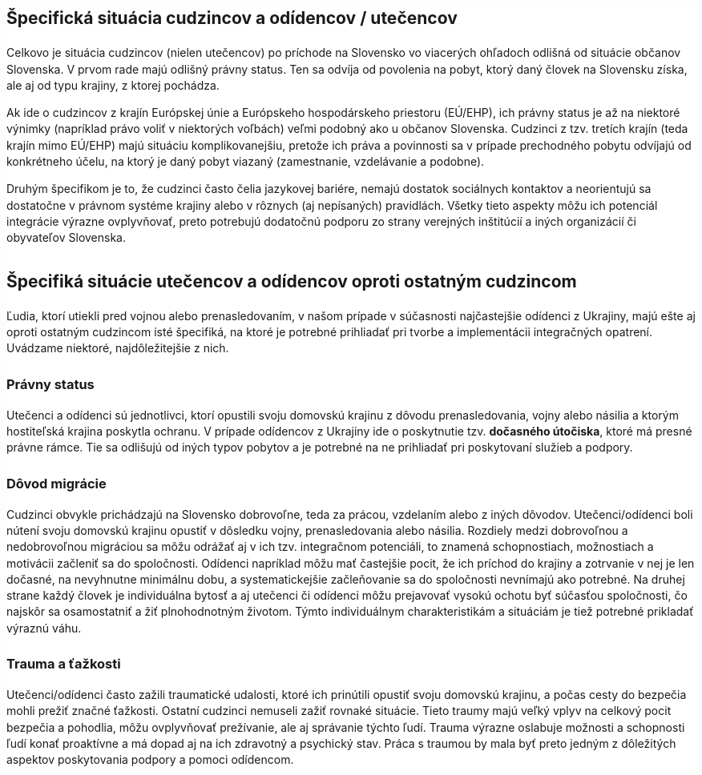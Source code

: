 ## Špecifická situácia cudzincov a odídencov / utečencov

Celkovo je situácia cudzincov (nielen utečencov) po príchode na Slovensko vo viacerých ohľadoch odlišná od situácie občanov Slovenska. V prvom rade majú odlišný právny status. Ten sa odvíja od povolenia na pobyt, ktorý daný človek na Slovensku získa, ale aj od typu krajiny, z ktorej pochádza.

Ak ide o cudzincov z krajín Európskej únie a Európskeho hospodárskeho priestoru (EÚ/EHP), ich právny status je až na niektoré výnimky (napríklad právo voliť v niektorých voľbách) veľmi podobný ako u občanov Slovenska. Cudzinci z tzv. tretích krajín (teda krajín mimo EÚ/EHP) majú situáciu komplikovanejšiu, pretože ich práva a povinnosti sa v prípade prechodného pobytu odvíjajú od konkrétneho účelu, na ktorý je daný pobyt viazaný (zamestnanie, vzdelávanie a podobne).

Druhým špecifikom je to, že cudzinci často čelia jazykovej bariére, nemajú dostatok sociálnych kontaktov a neorientujú sa dostatočne v právnom systéme krajiny alebo v rôznych (aj nepísaných) pravidlách. Všetky tieto aspekty môžu ich potenciál integrácie výrazne ovplyvňovať, preto potrebujú dodatočnú podporu zo strany verejných inštitúcií a iných organizácií či obyvateľov Slovenska.

## Špecifiká situácie utečencov a odídencov oproti ostatným cudzincom

Ľudia, ktorí utiekli pred vojnou alebo prenasledovaním, v našom prípade v súčasnosti najčastejšie odídenci z Ukrajiny, majú ešte aj oproti ostatným cudzincom isté špecifiká, na ktoré je potrebné prihliadať pri tvorbe a implementácii integračných opatrení. Uvádzame niektoré, najdôležitejšie z nich.

### Právny status

Utečenci a odídenci sú jednotlivci, ktorí opustili svoju domovskú krajinu z dôvodu prenasledovania, vojny alebo násilia a ktorým hostiteľská krajina poskytla ochranu. V prípade odídencov z Ukrajiny ide o poskytnutie tzv. **dočasného útočiska**, ktoré má presné právne rámce. Tie sa odlišujú od iných typov pobytov a je potrebné na ne prihliadať pri poskytovaní služieb a podpory.

### Dôvod migrácie

Cudzinci obvykle prichádzajú na Slovensko dobrovoľne, teda za prácou, vzdelaním alebo z iných dôvodov. Utečenci/odídenci boli nútení svoju domovskú krajinu opustiť v dôsledku vojny, prenasledovania alebo násilia. Rozdiely medzi dobrovoľnou a nedobrovoľnou migráciou sa môžu odrážať aj v ich tzv. integračnom potenciáli, to znamená schopnostiach, možnostiach a motivácii začleniť sa do spoločnosti. Odídenci napríklad môžu mať častejšie pocit, že ich príchod do krajiny a zotrvanie v nej je len dočasné, na nevyhnutne minimálnu dobu, a systematickejšie začleňovanie sa do spoločnosti nevnímajú ako potrebné. Na druhej strane každý človek je individuálna bytosť a aj utečenci či odídenci môžu prejavovať vysokú ochotu byť súčasťou spoločnosti, čo najskôr sa osamostatniť a žiť plnohodnotným životom. Týmto individuálnym charakteristikám a situáciám je tiež potrebné prikladať výraznú váhu.

### Trauma a ťažkosti

Utečenci/odídenci často zažili traumatické udalosti, ktoré ich prinútili opustiť svoju domovskú krajinu, a počas cesty do bezpečia mohli prežiť značné ťažkosti. Ostatní cudzinci nemuseli zažiť rovnaké situácie. Tieto traumy majú veľký vplyv na celkový pocit bezpečia a pohodlia, môžu ovplyvňovať prežívanie, ale aj správanie týchto ľudí. Trauma výrazne oslabuje možnosti a schopnosti ľudí konať proaktívne a má dopad aj na ich zdravotný a psychický stav. Práca s traumou by mala byť preto jedným z dôležitých aspektov poskytovania podpory a pomoci odídencom.
